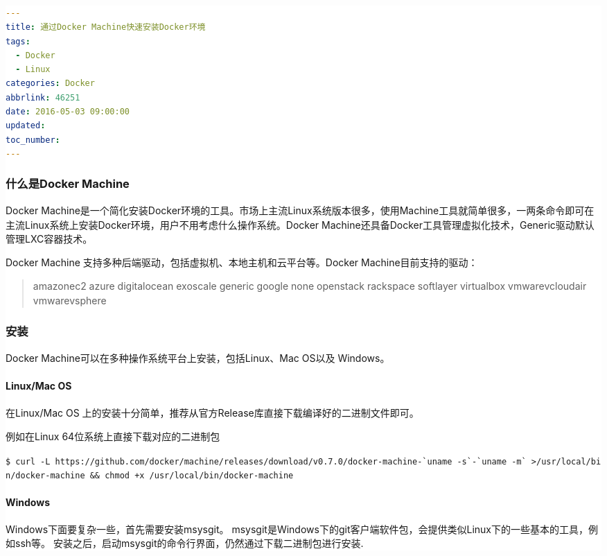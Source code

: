 ```yaml
---
title: 通过Docker Machine快速安装Docker环境
tags:
  - Docker
  - Linux
categories: Docker
abbrlink: 46251
date: 2016-05-03 09:00:00
updated:
toc_number:
---
```


### 什么是Docker Machine

Docker Machine是一个简化安装Docker环境的工具。市场上主流Linux系统版本很多，使用Machine工具就简单很多，一两条命令即可在主流Linux系统上安装Docker环境，用户不用考虑什么操作系统。Docker Machine还具备Docker工具管理虚拟化技术，Generic驱动默认管理LXC容器技术。

Docker Machine 支持多种后端驱动，包括虚拟机、本地主机和云平台等。Docker Machine目前支持的驱动：

> amazonec2
> azure
> digitalocean
> exoscale
> generic
> google
> none
> openstack
> rackspace
> softlayer
> virtualbox
> vmwarevcloudair
> vmwarevsphere


### 安装

Docker Machine可以在多种操作系统平台上安装，包括Linux、Mac OS以及 Windows。

#### Linux/Mac OS

在Linux/Mac OS 上的安装十分简单，推荐从官方Release库直接下载编译好的二进制文件即可。

例如在Linux 64位系统上直接下载对应的二进制包

```
$ curl -L https://github.com/docker/machine/releases/download/v0.7.0/docker-machine-`uname -s`-`uname -m` >/usr/local/bin/docker-machine && chmod +x /usr/local/bin/docker-machine
```

#### Windows

Windows下面要复杂一些，首先需要安装msysgit。
msysgit是Windows下的git客户端软件包，会提供类似Linux下的一些基本的工具，例如ssh等。
安装之后，启动msysgit的命令行界面，仍然通过下载二进制包进行安装.
